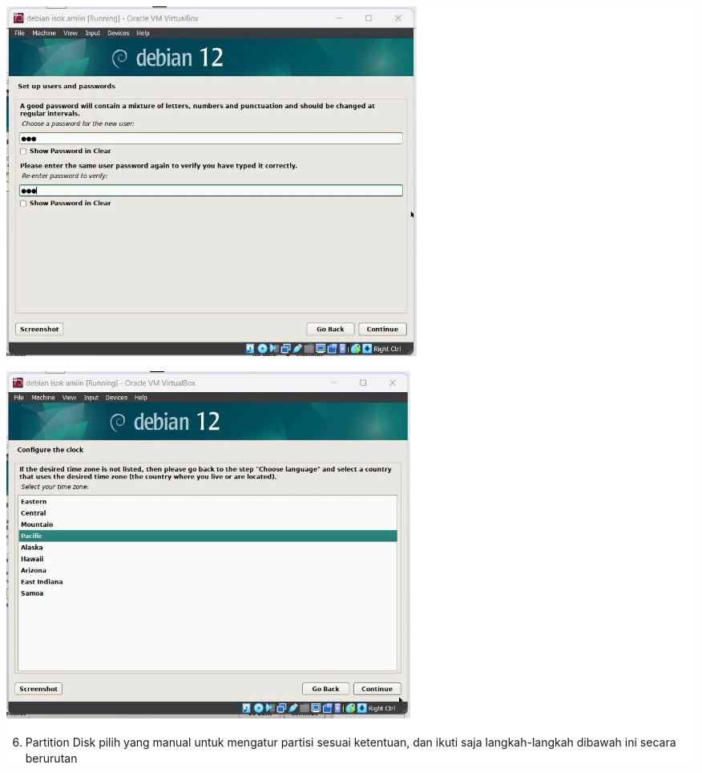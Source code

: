 ![](images/Aspose.Words.42495487-067a-409b-93f0-897c3359bac3.017.jpeg)

![](images/Aspose.Words.42495487-067a-409b-93f0-897c3359bac3.018.jpeg)

6. Partition Disk pilih yang manual untuk mengatur partisi sesuai ketentuan, dan ikuti saja langkah-langkah dibawah ini secara berurutan  
